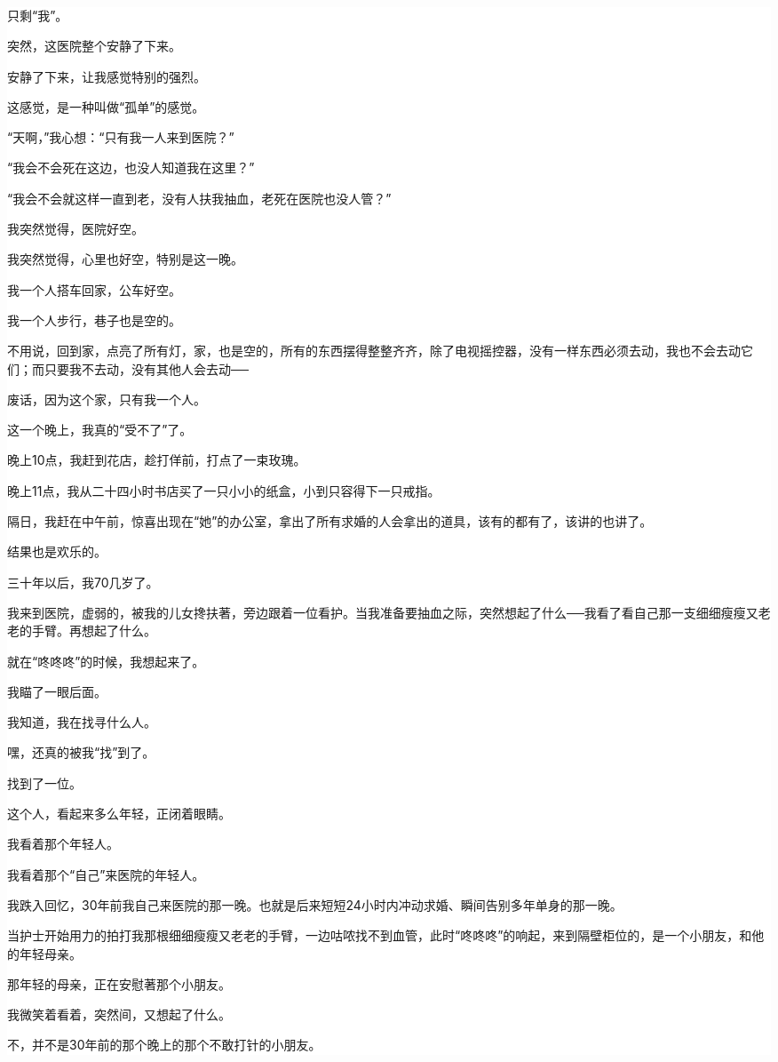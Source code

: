 只剩“我”。

突然，这医院整个安静了下来。

安静了下来，让我感觉特别的强烈。

这感觉，是一种叫做“孤单”的感觉。

“天啊，”我心想：“只有我一人来到医院？”

“我会不会死在这边，也没人知道我在这里？”

“我会不会就这样一直到老，没有人扶我抽血，老死在医院也没人管？”

我突然觉得，医院好空。

我突然觉得，心里也好空，特别是这一晚。

我一个人搭车回家，公车好空。

我一个人步行，巷子也是空的。

不用说，回到家，点亮了所有灯，家，也是空的，所有的东西摆得整整齐齐，除了电视摇控器，没有一样东西必须去动，我也不会去动它们；而只要我不去动，没有其他人会去动──

废话，因为这个家，只有我一个人。

这一个晚上，我真的“受不了”了。

晚上10点，我赶到花店，趁打佯前，打点了一束玫瑰。

晚上11点，我从二十四小时书店买了一只小小的纸盒，小到只容得下一只戒指。

隔日，我赶在中午前，惊喜出现在“她”的办公室，拿出了所有求婚的人会拿出的道具，该有的都有了，该讲的也讲了。

结果也是欢乐的。

三十年以后，我70几岁了。

我来到医院，虚弱的，被我的儿女搀扶著，旁边跟着一位看护。当我准备要抽血之际，突然想起了什么──我看了看自己那一支细细瘦瘦又老老的手臂。再想起了什么。

就在“咚咚咚”的时候，我想起来了。

我瞄了一眼后面。

我知道，我在找寻什么人。

嘿，还真的被我“找”到了。

找到了一位。

这个人，看起来多么年轻，正闭着眼睛。

我看着那个年轻人。

我看着那个“自己”来医院的年轻人。

我跌入回忆，30年前我自己来医院的那一晚。也就是后来短短24小时内冲动求婚、瞬间告别多年单身的那一晚。

当护士开始用力的拍打我那根细细瘦瘦又老老的手臂，一边咕哝找不到血管，此时“咚咚咚”的响起，来到隔壁柜位的，是一个小朋友，和他的年轻母亲。

那年轻的母亲，正在安慰著那个小朋友。

我微笑着看着，突然间，又想起了什么。

不，并不是30年前的那个晚上的那个不敢打针的小朋友。
